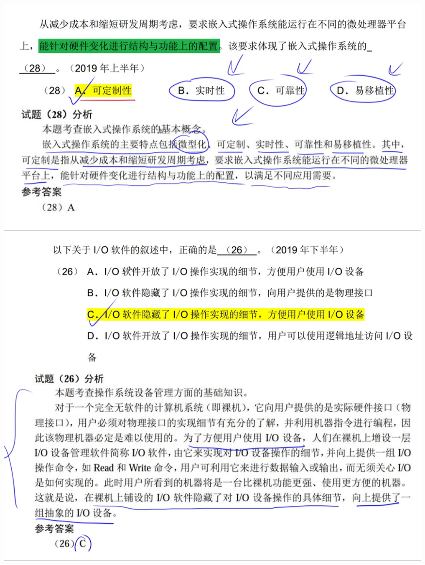 ![image-20230512123411166](step12-6分题-操作系统-NO.assets/image-20230512123411166.png)

---

![image-20230512123501172](step12-6分题-操作系统-NO.assets/image-20230512123501172.png)

---